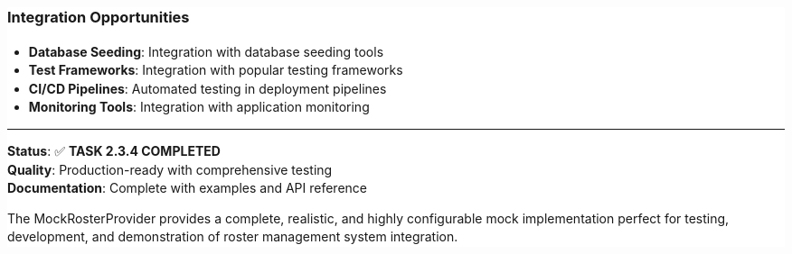 ### Integration Opportunities
- **Database Seeding**: Integration with database seeding tools
- **Test Frameworks**: Integration with popular testing frameworks
- **CI/CD Pipelines**: Automated testing in deployment pipelines
- **Monitoring Tools**: Integration with application monitoring

---

**Status**: ✅ **TASK 2.3.4 COMPLETED**  
**Quality**: Production-ready with comprehensive testing  
**Documentation**: Complete with examples and API reference

The MockRosterProvider provides a complete, realistic, and highly configurable mock implementation perfect for testing, development, and demonstration of roster management system integration.
